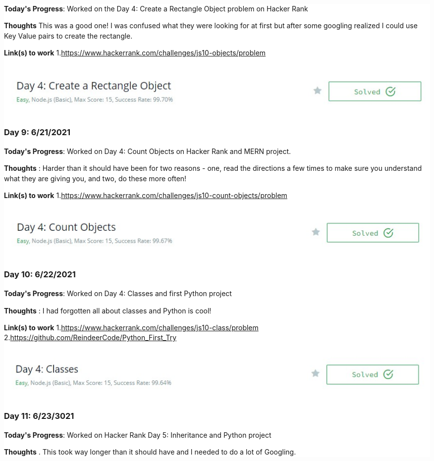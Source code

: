 **Today's Progress**: Worked on the Day 4: Create a Rectangle Object problem on Hacker Rank

**Thoughts** This was a good one! I was confused what they were looking for at first but after some googling realized I could use Key Value pairs to create the rectangle.

**Link(s) to work**
1.https://www.hackerrank.com/challenges/js10-objects/problem

![day 8 solved screenshot](assets/Day_4_Create_Rectangle_Object.jpg)

### Day 9: 6/21/2021

**Today's Progress**: Worked on Day 4: Count Objects on Hacker Rank and MERN project.

**Thoughts** : Harder than it should have been for two reasons - one, read the directions a few times to make sure you understand what they are giving you, and two, do these more often!

**Link(s) to work**
1.https://www.hackerrank.com/challenges/js10-count-objects/problem

![day 9 solved screenshot](assets/Day_4_Count_Objects.jpg)

### Day 10:  6/22/2021

**Today's Progress**: Worked on Day 4: Classes and first Python project

**Thoughts** : I had forgotten all about classes and Python is cool!

**Link(s) to work**
1.https://www.hackerrank.com/challenges/js10-class/problem
2.https://github.com/ReindeerCode/Python_First_Try

![day 10 solved screenshot](assets/Day_4_Classes.jpg)

### Day 11: 6/23/3021

**Today's Progress**: Worked on Hacker Rank Day 5: Inheritance and Python project

**Thoughts** . This took way longer than it should have and I needed to do a lot of Googling.
